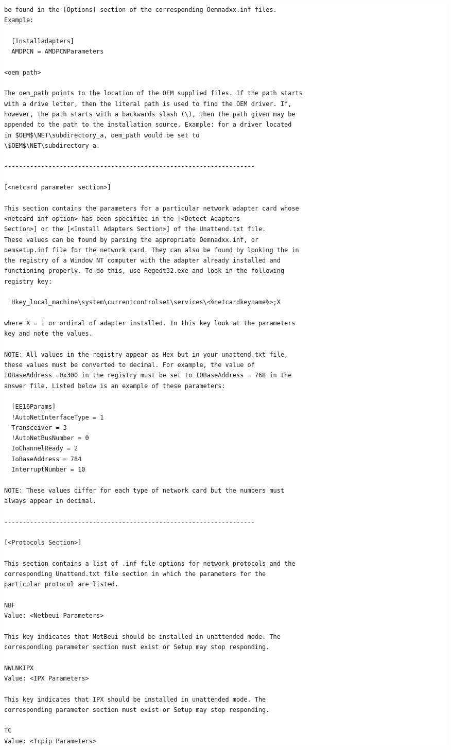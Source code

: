 	be found in the [Options] section of the corresponding Oemnadxx.inf files.
	Example:
	
	  [Installadapters]
	  AMDPCN = AMDPCNParameters
	
	<oem path>
	
	The oem_path points to the location of the OEM supplied files. If the path starts
	with a drive letter, then the literal path is used to find the OEM driver. If,
	however, the path starts with a backwards slash (\), then the path given may be
	appended to the path to the installation source. Example: for a driver located
	in $OEM$\NET\subdirectory_a, oem_path would be set to
	\$OEM$\NET\subdirectory_a.
	
	--------------------------------------------------------------------
	
	[<netcard parameter section>]
	
	This section contains the parameters for a particular network adapter card whose
	<netcard inf option> has been specified in the [<Detect Adapters
	Section>] or the [<Install Adapters Section>] of the Unattend.txt file.
	These values can be found by parsing the appropriate Oemnadxx.inf, or
	oemsetup.inf file for the network card. They can also be found by looking the in
	the registry of a Window NT computer with the adapter already installed and
	functioning properly. To do this, use Regedt32.exe and look in the following
	registry key:
	
	  Hkey_local_machine\system\currentcontrolset\services\<%netcardkeyname%>;X
	
	where X = 1 or ordinal of adapter installed. In this key look at the parameters
	key and note the values.
	
	NOTE: All values in the registry appear as Hex but in your unattend.txt file,
	these values must be converted to decimal. For example, the value of
	IOBaseAddress =0x300 in the registry must be set to IOBaseAddress = 768 in the
	answer file. Listed below is an example of these parameters:
	
	  [EE16Params]
	  !AutoNetInterfaceType = 1
	  Transceiver = 3
	  !AutoNetBusNumber = 0
	  IoChannelReady = 2
	  IoBaseAddress = 784
	  InterruptNumber = 10
	
	NOTE: These values differ for each type of network card but the numbers must
	always appear in decimal.
	
	--------------------------------------------------------------------
	
	[<Protocols Section>]
	
	This section contains a list of .inf file options for network protocols and the
	corresponding Unattend.txt file section in which the parameters for the
	particular protocol are listed.
	
	NBF
	Value: <Netbeui Parameters>
	
	This key indicates that NetBeui should be installed in unattended mode. The
	corresponding parameter section must exist or Setup may stop responding.
	
	NWLNKIPX
	Value: <IPX Parameters>
	
	This key indicates that IPX should be installed in unattended mode. The
	corresponding parameter section must exist or Setup may stop responding.
	
	TC
	Value: <Tcpip Parameters>
	